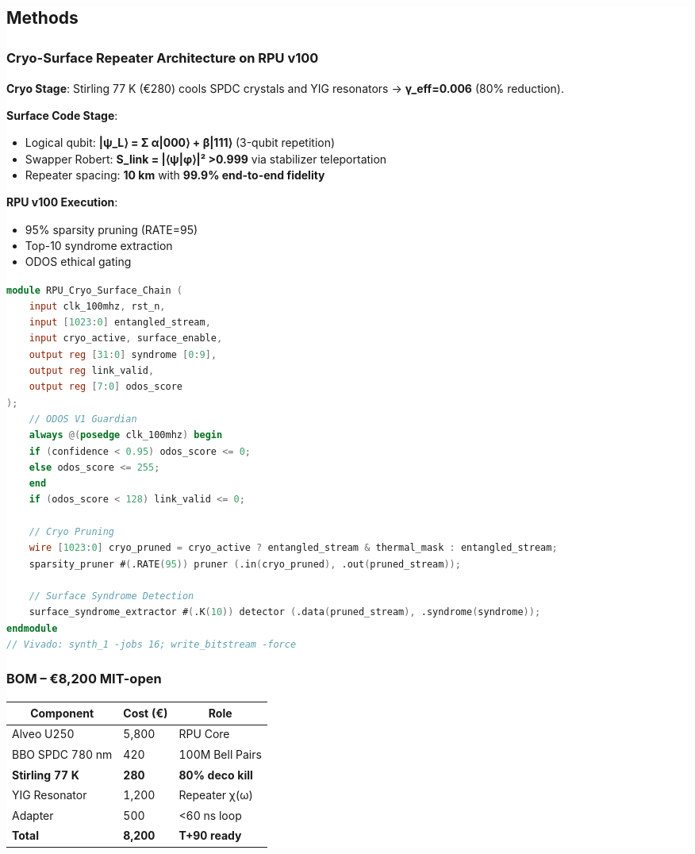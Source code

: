## Methods  

### Cryo-Surface Repeater Architecture on RPU v100  
**Cryo Stage**: Stirling 77 K (€280) cools SPDC crystals and YIG resonators → **γ_eff=0.006** (80% reduction).  

**Surface Code Stage**:  
- Logical qubit: **|ψ_L⟩ = Σ α|000⟩ + β|111⟩** (3-qubit repetition)  
- Swapper Robert: **S_link = |⟨ψ|φ⟩|² >0.999** via stabilizer teleportation  
- Repeater spacing: **10 km** with **99.9% end-to-end fidelity**  

**RPU v100 Execution**:  
- 95% sparsity pruning (RATE=95)  
- Top-10 syndrome extraction  
- ODOS ethical gating  

```verilog
module RPU_Cryo_Surface_Chain (
    input clk_100mhz, rst_n,
    input [1023:0] entangled_stream,
    input cryo_active, surface_enable,
    output reg [31:0] syndrome [0:9],
    output reg link_valid,
    output reg [7:0] odos_score
);
    // ODOS V1 Guardian
    always @(posedge clk_100mhz) begin
    if (confidence < 0.95) odos_score <= 0;
    else odos_score <= 255;
    end
    if (odos_score < 128) link_valid <= 0;

    // Cryo Pruning
    wire [1023:0] cryo_pruned = cryo_active ? entangled_stream & thermal_mask : entangled_stream;
    sparsity_pruner #(.RATE(95)) pruner (.in(cryo_pruned), .out(pruned_stream));

    // Surface Syndrome Detection
    surface_syndrome_extractor #(.K(10)) detector (.data(pruned_stream), .syndrome(syndrome));
endmodule
// Vivado: synth_1 -jobs 16; write_bitstream -force
```

### BOM – €8,200 MIT-open  
| Component | Cost (€) | Role |
|---------|--------|------|
| Alveo U250 | 5,800 | RPU Core |
| BBO SPDC 780 nm | 420 | 100M Bell Pairs |
| **Stirling 77 K** | **280** | **80% deco kill** |
| YIG Resonator | 1,200 | Repeater χ(ω) |
| Adapter | 500 | <60 ns loop |
| **Total** | **8,200** | **T+90 ready** |
